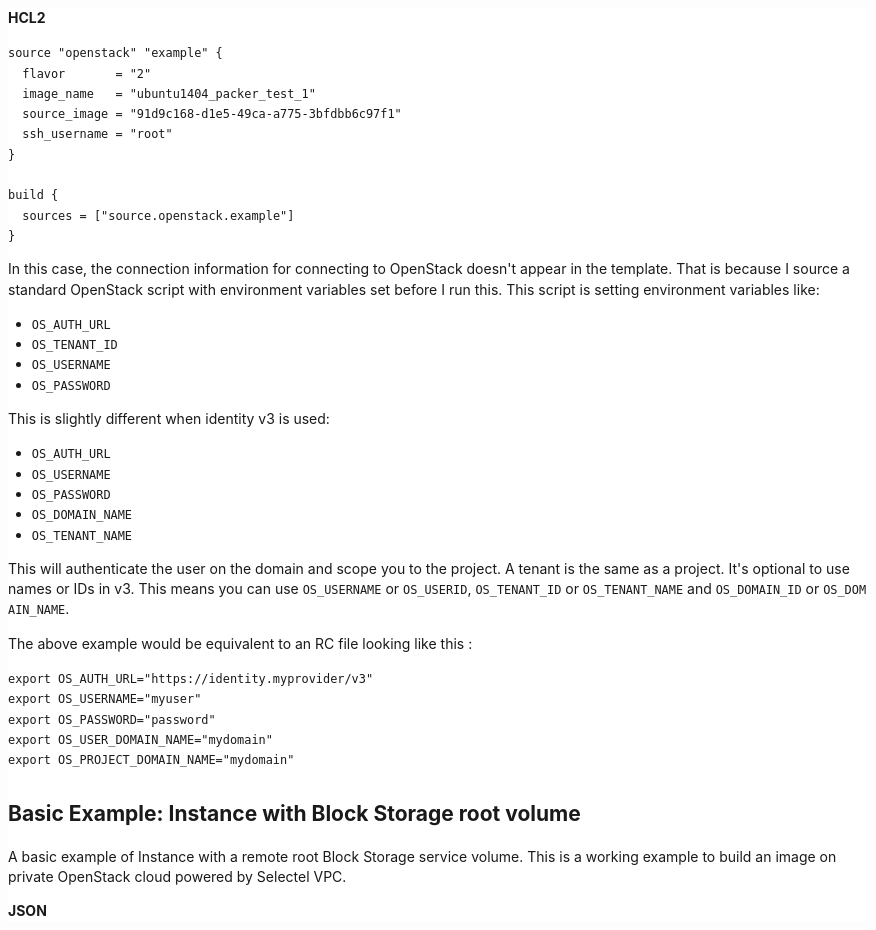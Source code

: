 
**HCL2**

```hcl
source "openstack" "example" {
  flavor       = "2"
  image_name   = "ubuntu1404_packer_test_1"
  source_image = "91d9c168-d1e5-49ca-a775-3bfdbb6c97f1"
  ssh_username = "root"
}

build {
  sources = ["source.openstack.example"]
}
```


In this case, the connection information for connecting to OpenStack doesn't
appear in the template. That is because I source a standard OpenStack script
with environment variables set before I run this. This script is setting
environment variables like:

- `OS_AUTH_URL`
- `OS_TENANT_ID`
- `OS_USERNAME`
- `OS_PASSWORD`

This is slightly different when identity v3 is used:

- `OS_AUTH_URL`
- `OS_USERNAME`
- `OS_PASSWORD`
- `OS_DOMAIN_NAME`
- `OS_TENANT_NAME`

This will authenticate the user on the domain and scope you to the project. A
tenant is the same as a project. It's optional to use names or IDs in v3. This
means you can use `OS_USERNAME` or `OS_USERID`, `OS_TENANT_ID` or
`OS_TENANT_NAME` and `OS_DOMAIN_ID` or `OS_DOMAIN_NAME`.

The above example would be equivalent to an RC file looking like this :

```shell
export OS_AUTH_URL="https://identity.myprovider/v3"
export OS_USERNAME="myuser"
export OS_PASSWORD="password"
export OS_USER_DOMAIN_NAME="mydomain"
export OS_PROJECT_DOMAIN_NAME="mydomain"
```

## Basic Example: Instance with Block Storage root volume

A basic example of Instance with a remote root Block Storage service volume.
This is a working example to build an image on private OpenStack cloud powered
by Selectel VPC.

**JSON**
